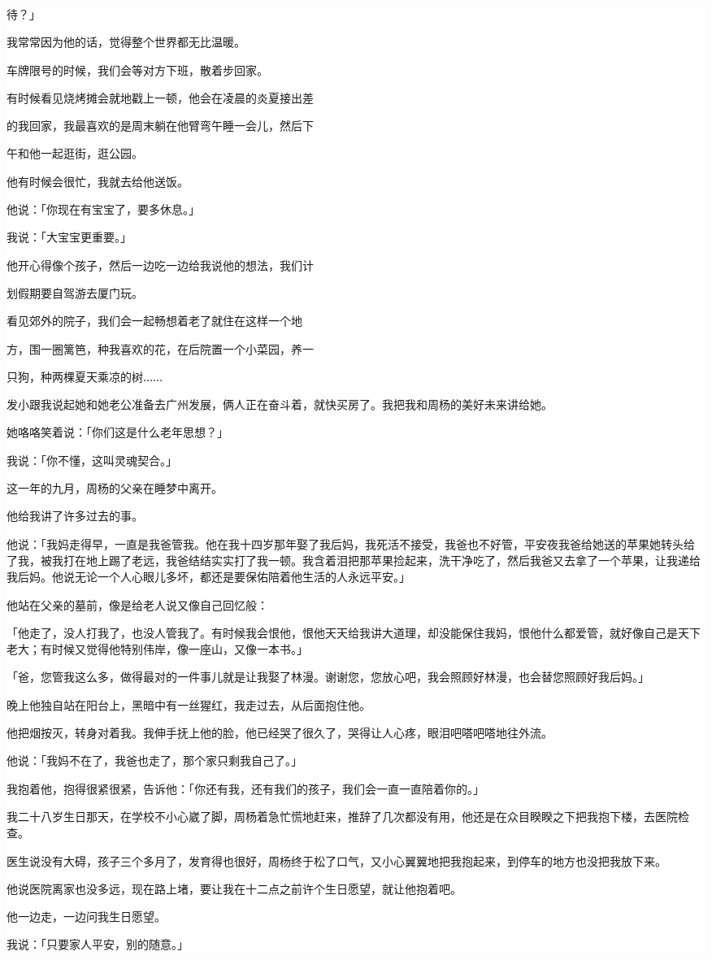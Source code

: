 待？」

我常常因为他的话，觉得整个世界都无比温暖。

车牌限号的时候，我们会等对方下班，散着步回家。

有时候看见烧烤摊会就地戳上一顿，他会在凌晨的炎夏接出差

的我回家，我最喜欢的是周末躺在他臂弯午睡一会儿，然后下

午和他一起逛街，逛公园。

他有时候会很忙，我就去给他送饭。

他说：「你现在有宝宝了，要多休息。」

我说：「大宝宝更重要。」

他开心得像个孩子，然后一边吃一边给我说他的想法，我们计

划假期要自驾游去厦门玩。

看见郊外的院子，我们会一起畅想着老了就住在这样一个地

方，围一圈篱笆，种我喜欢的花，在后院置一个小菜园，养一

只狗，种两棵夏天乘凉的树……

发小跟我说起她和她老公准备去广州发展，俩人正在奋斗着，就快买房了。我把我和周杨的美好未来讲给她。

她咯咯笑着说：「你们这是什么老年思想？」

我说：「你不懂，这叫灵魂契合。」

这一年的九月，周杨的父亲在睡梦中离开。

他给我讲了许多过去的事。

他说：「我妈走得早，一直是我爸管我。他在我十四岁那年娶了我后妈，我死活不接受，我爸也不好管，平安夜我爸给她送的苹果她转头给了我，被我打在地上踢了老远，我爸结结实实打了我一顿。我含着泪把那苹果捡起来，洗干净吃了，然后我爸又去拿了一个苹果，让我递给我后妈。他说无论一个人心眼儿多坏，都还是要保佑陪着他生活的人永远平安。」

他站在父亲的墓前，像是给老人说又像自己回忆般：

「他走了，没人打我了，也没人管我了。有时候我会恨他，恨他天天给我讲大道理，却没能保住我妈，恨他什么都爱管，就好像自己是天下老大；有时候又觉得他特别伟岸，像一座山，又像一本书。」

「爸，您管我这么多，做得最对的一件事儿就是让我娶了林漫。谢谢您，您放心吧，我会照顾好林漫，也会替您照顾好我后妈。」

晚上他独自站在阳台上，黑暗中有一丝猩红，我走过去，从后面抱住他。

他把烟按灭，转身对着我。我伸手抚上他的脸，他已经哭了很久了，哭得让人心疼，眼泪吧嗒吧嗒地往外流。

他说：「我妈不在了，我爸也走了，那个家只剩我自己了。」

我抱着他，抱得很紧很紧，告诉他：「你还有我，还有我们的孩子，我们会一直一直陪着你的。」

我二十八岁生日那天，在学校不小心崴了脚，周杨着急忙慌地赶来，推辞了几次都没有用，他还是在众目睽睽之下把我抱下楼，去医院检查。

医生说没有大碍，孩子三个多月了，发育得也很好，周杨终于松了口气，又小心翼翼地把我抱起来，到停车的地方也没把我放下来。

他说医院离家也没多远，现在路上堵，要让我在十二点之前许个生日愿望，就让他抱着吧。

他一边走，一边问我生日愿望。

我说：「只要家人平安，别的随意。」
